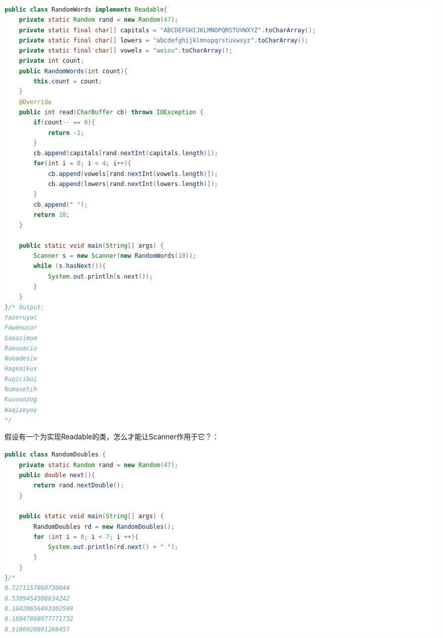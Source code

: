 ```java
public class RandomWords implements Readable{
    private static Random rand = new Random(47);
    private static final char[] capitals = "ABCDEFGHIJKLMNOPQRSTUVWXYZ".toCharArray();
    private static final char[] lowers = "abcdefghijklmnopqrstuvwxyz".toCharArray();
    private static final char[] vowels = "aeiou".toCharArray();
    private int count;
    public RandomWords(int count){
        this.count = count;
    }
    @Override
    public int read(CharBuffer cb) throws IOException {
        if(count-- == 0){
            return -1;
        }
        cb.append(capitals[rand.nextInt(capitals.length)]);
        for(int i = 0; i < 4; i++){
            cb.append(vowels[rand.nextInt(vowels.length)]);
            cb.append(lowers[rand.nextInt(lowers.length)]);
        }
        cb.append(" ");
        return 10;
    }

    public static void main(String[] args) {
        Scanner s = new Scanner(new RandomWords(10));
        while (s.hasNext()){
            System.out.println(s.next());
        }
    }
}/* Output:
Yazeruyac
Fowenucor
Goeazimom
Raeuuacio
Nuoadesiw
Hageaikux
Ruqicibui
Numasetih
Kuuuuozog
Waqizeyoy
*/
```

假设有一个为实现Readable的类，怎么才能让Scanner作用于它？：

```java
public class RandomDoubles {
    private static Random rand = new Random(47);
    public double next(){
        return rand.nextDouble();
    }

    public static void main(String[] args) {
        RandomDoubles rd = new RandomDoubles();
        for (int i = 0; i < 7; i ++){
            System.out.println(rd.next() + " ");
        }
    }
}/*
0.7271157860730044
0.5309454508634242
0.16020656493302599
0.18847866977771732
0.5166020801268457
```